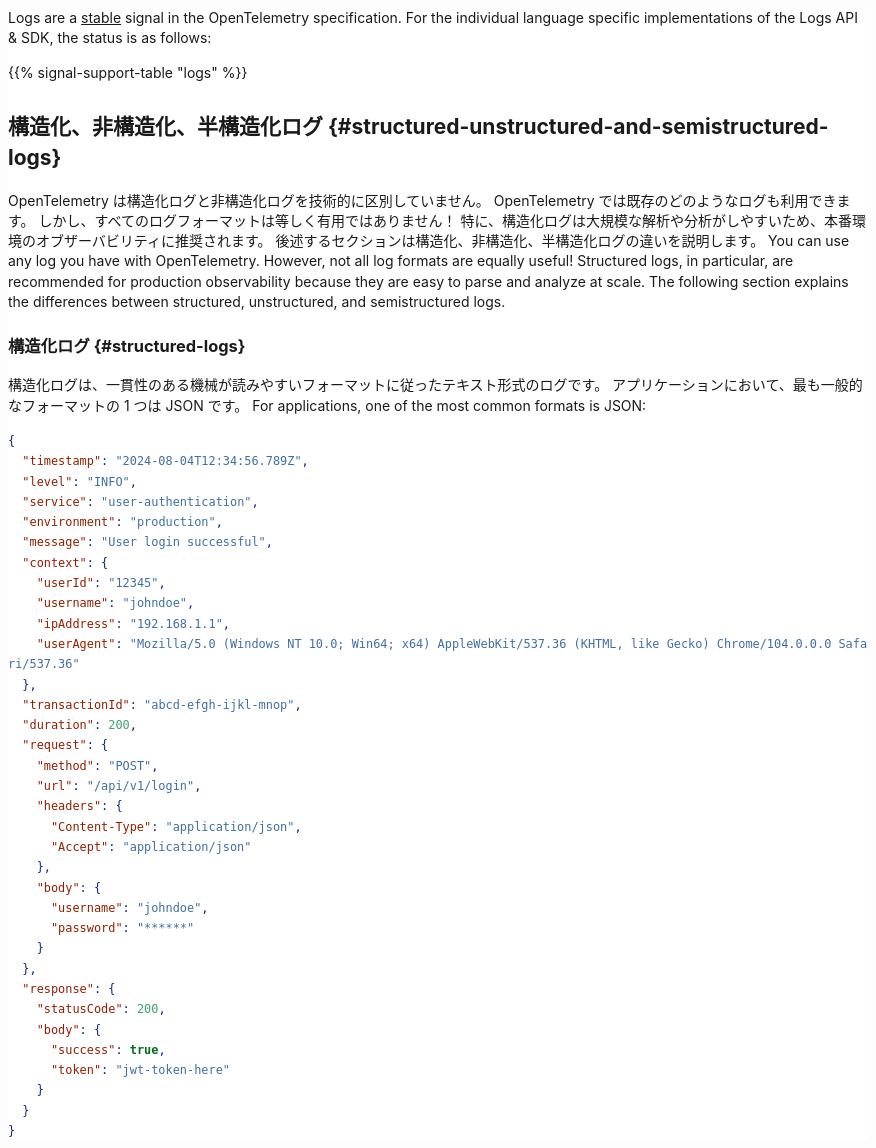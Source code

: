 Logs are a [stable](/docs/specs/otel/versioning-and-stability/#stable) signal in
the OpenTelemetry specification. For the individual language specific
implementations of the Logs API & SDK, the status is as follows:

{{% signal-support-table "logs" %}}

## 構造化、非構造化、半構造化ログ {#structured-unstructured-and-semistructured-logs}

OpenTelemetry は構造化ログと非構造化ログを技術的に区別していません。
OpenTelemetry では既存のどのようなログも利用できます。
しかし、すべてのログフォーマットは等しく有用ではありません！
特に、構造化ログは大規模な解析や分析がしやすいため、本番環境のオブザーバビリティに推奨されます。
後述するセクションは構造化、非構造化、半構造化ログの違いを説明します。 You can use any log you have with OpenTelemetry. However, not
all log formats are equally useful! Structured logs, in particular, are
recommended for production observability because they are easy to parse and
analyze at scale. The following section explains the differences between
structured, unstructured, and semistructured logs.

### 構造化ログ {#structured-logs}

構造化ログは、一貫性のある機械が読みやすいフォーマットに従ったテキスト形式のログです。
アプリケーションにおいて、最も一般的なフォーマットの 1 つは JSON です。 For applications, one of the most common formats is
JSON:

```json
{
  "timestamp": "2024-08-04T12:34:56.789Z",
  "level": "INFO",
  "service": "user-authentication",
  "environment": "production",
  "message": "User login successful",
  "context": {
    "userId": "12345",
    "username": "johndoe",
    "ipAddress": "192.168.1.1",
    "userAgent": "Mozilla/5.0 (Windows NT 10.0; Win64; x64) AppleWebKit/537.36 (KHTML, like Gecko) Chrome/104.0.0.0 Safari/537.36"
  },
  "transactionId": "abcd-efgh-ijkl-mnop",
  "duration": 200,
  "request": {
    "method": "POST",
    "url": "/api/v1/login",
    "headers": {
      "Content-Type": "application/json",
      "Accept": "application/json"
    },
    "body": {
      "username": "johndoe",
      "password": "******"
    }
  },
  "response": {
    "statusCode": 200,
    "body": {
      "success": true,
      "token": "jwt-token-here"
    }
  }
}
```

